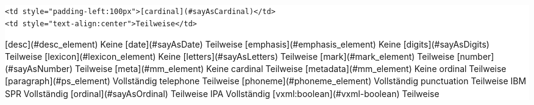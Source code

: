     <td style="padding-left:100px">[cardinal](#sayAsCardinal)</td>
    <td style="text-align:center">Teilweise</td>
  </tr>
  <tr>
    <td>[desc](#desc_element)</td>
    <td style="text-align:center">Keine</td>
    <td style="padding-left:100px">[date](#sayAsDate)</td>
    <td style="text-align:center">Teilweise</td>
  </tr>
  <tr>
    <td>[emphasis](#emphasis_element)</td>
    <td style="text-align:center">Keine</td>
    <td style="padding-left:100px">[digits](#sayAsDigits)</td>
    <td style="text-align:center">Teilweise</td>
  </tr>
  <tr>
    <td>[lexicon](#lexicon_element)</td>
    <td style="text-align:center">Keine</td>
    <td style="padding-left:100px">[letters](#sayAsLetters)</td>
    <td style="text-align:center">Teilweise</td>
  </tr>
  <tr>
    <td>[mark](#mark_element)</td>
    <td style="text-align:center">Teilweise</td>
    <td style="padding-left:100px">[number](#sayAsNumber)</td>
    <td style="text-align:center">Teilweise</td>
  </tr>
  <tr>
    <td>[meta](#mm_element)</td>
    <td style="text-align:center">Keine</td>
    <td style="padding-left:125px">cardinal</td>
    <td style="text-align:center">Teilweise</td>
  </tr>
  <tr>
    <td>[metadata](#mm_element)</td>
    <td style="text-align:center">Keine</td>
    <td style="padding-left:125px">ordinal</td>
    <td style="text-align:center">Teilweise</td>
  </tr>
  <tr>
    <td>[paragraph](#ps_element)</td>
    <td style="text-align:center">Vollständig</td>
    <td style="padding-left:125px">telephone</td>
    <td style="text-align:center">Teilweise</td>
  </tr>
  <tr>
    <td>[phoneme](#phoneme_element)</td>
    <td style="text-align:center">Vollständig</td>
    <td style="padding-left:150px">punctuation</td>
    <td style="text-align:center">Teilweise</td>
  </tr>
  <tr>
    <td style="padding-left:25px">IBM SPR</td>
    <td style="text-align:center">Vollständig</td>
    <td style="padding-left:100px">[ordinal](#sayAsOrdinal)</td>
    <td style="text-align:center">Teilweise</td>
  </tr>
  <tr>
    <td style="padding-left:25px">IPA</td>
    <td style="text-align:center">Vollständig</td>
    <td style="padding-left:100px">[vxml:boolean](#vxml-boolean)</td>
    <td style="text-align:center">Teilweise</td>
  </tr>
  <tr>